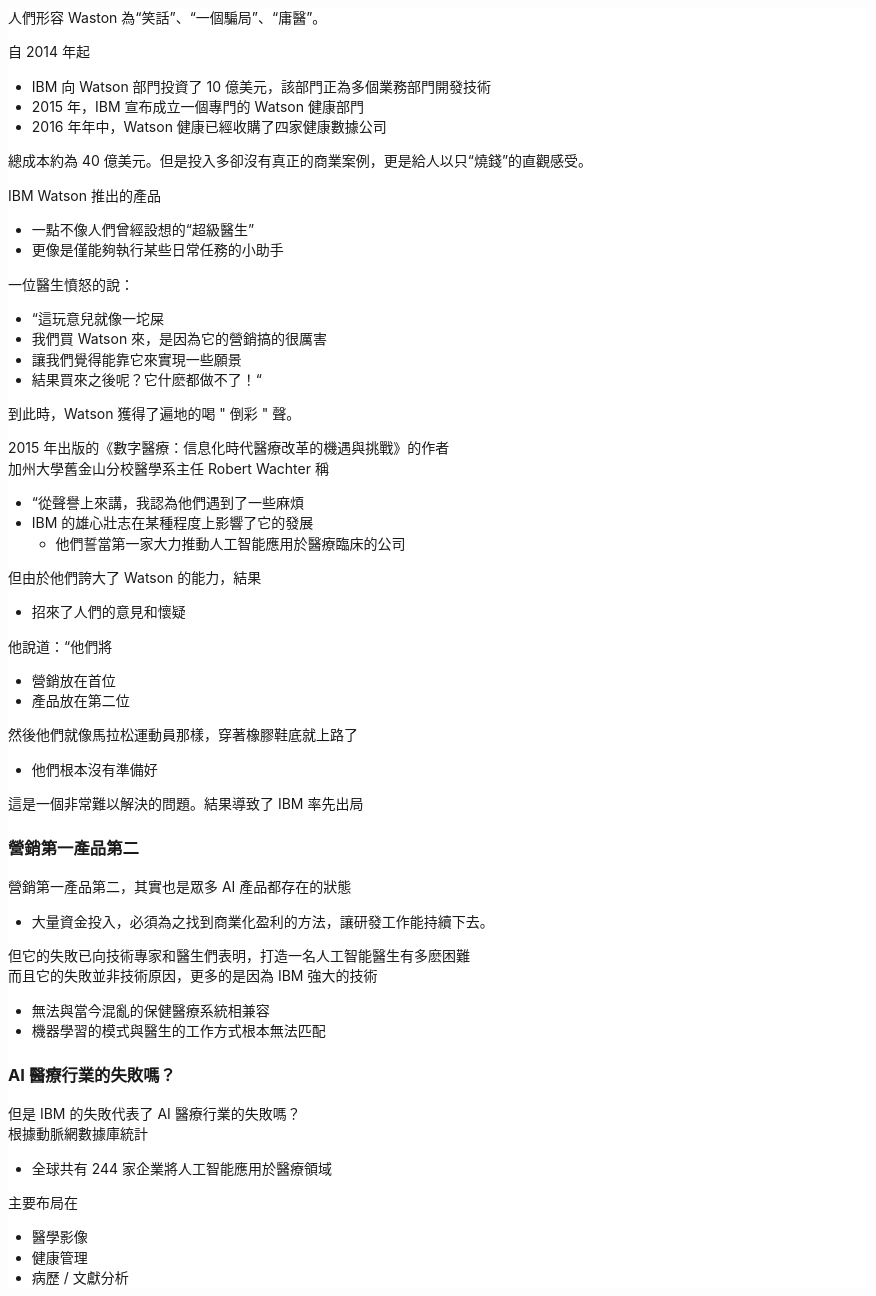 人們形容 Waston 為“笑話”、“一個騙局”、“庸醫”。


自 2014 年起
- IBM 向 Watson 部門投資了 10 億美元，該部門正為多個業務部門開發技術
- 2015 年，IBM 宣布成立一個專門的 Watson 健康部門
- 2016 年年中，Watson 健康已經收購了四家健康數據公司

總成本約為 40 億美元。但是投入多卻沒有真正的商業案例，更是給人以只“燒錢”的直觀感受。

IBM Watson 推出的產品
- 一點不像人們曾經設想的“超級醫生”
- 更像是僅能夠執行某些日常任務的小助手

一位醫生憤怒的說：
- “這玩意兒就像一坨屎
- 我們買 Watson 來，是因為它的營銷搞的很厲害
- 讓我們覺得能靠它來實現一些願景
- 結果買來之後呢？它什麽都做不了！“

到此時，Watson 獲得了遍地的喝 " 倒彩 " 聲。

2015 年出版的《數字醫療：信息化時代醫療改革的機遇與挑戰》的作者  
加州大學舊金山分校醫學系主任 Robert Wachter 稱
- “從聲譽上來講，我認為他們遇到了一些麻煩
- IBM 的雄心壯志在某種程度上影響了它的發展
  - 他們誓當第一家大力推動人工智能應用於醫療臨床的公司

但由於他們誇大了 Watson 的能力，結果
  - 招來了人們的意見和懷疑

他說道：“他們將
  - 營銷放在首位
  - 產品放在第二位

然後他們就像馬拉松運動員那樣，穿著橡膠鞋底就上路了
- 他們根本沒有準備好

這是一個非常難以解決的問題。結果導致了 IBM 率先出局

###  營銷第一產品第二
營銷第一產品第二，其實也是眾多 AI 產品都存在的狀態
- 大量資金投入，必須為之找到商業化盈利的方法，讓研發工作能持續下去。

但它的失敗已向技術專家和醫生們表明，打造一名人工智能醫生有多麽困難  
而且它的失敗並非技術原因，更多的是因為 IBM 強大的技術
- 無法與當今混亂的保健醫療系統相兼容
- 機器學習的模式與醫生的工作方式根本無法匹配

### AI 醫療行業的失敗嗎？
但是 IBM 的失敗代表了 AI 醫療行業的失敗嗎？  
根據動脈網數據庫統計
- 全球共有 244 家企業將人工智能應用於醫療領域

主要布局在
- 醫學影像
- 健康管理
- 病歷 / 文獻分析

